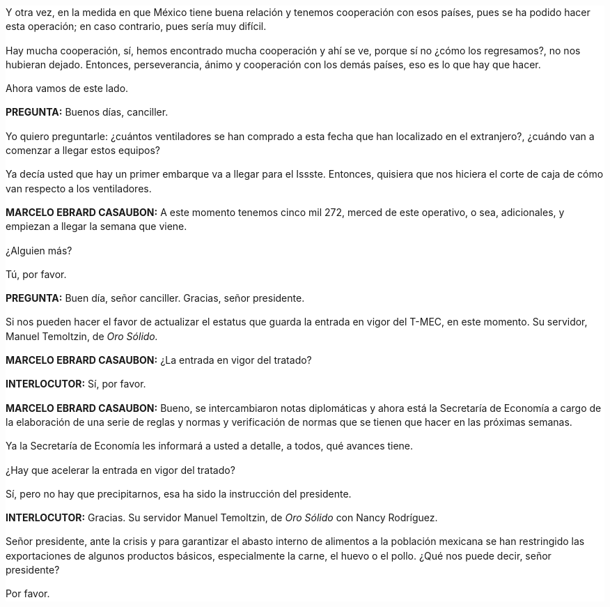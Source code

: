Y otra vez, en la medida en que México tiene buena relación y tenemos
cooperación con esos países, pues se ha podido hacer esta operación; en caso
contrario, pues sería muy difícil.

Hay mucha cooperación, sí, hemos encontrado mucha cooperación y ahí se ve,
porque sí no ¿cómo los regresamos?, no nos hubieran dejado. Entonces,
perseverancia, ánimo y cooperación con los demás países, eso es lo que hay que
hacer.

Ahora vamos de este lado.

**PREGUNTA:** Buenos días, canciller.

Yo quiero preguntarle: ¿cuántos ventiladores se han comprado a esta fecha que
han localizado en el extranjero?, ¿cuándo van a comenzar a llegar estos
equipos?

Ya decía usted que hay un primer embarque va a llegar para el Issste.
Entonces, quisiera que nos hiciera el corte de caja de cómo van respecto a los
ventiladores.

**MARCELO EBRARD CASAUBON:** A este momento tenemos cinco mil 272, merced de
este operativo, o sea, adicionales, y empiezan a llegar la semana que viene.

¿Alguien más?

Tú, por favor.

**PREGUNTA:** Buen día, señor canciller. Gracias, señor presidente.

Si nos pueden hacer el favor de actualizar el estatus que guarda la entrada en
vigor del T-MEC, en este momento. Su servidor, Manuel Temoltzin, de _Oro
Sólido._

**MARCELO EBRARD CASAUBON:** ¿La entrada en vigor del tratado?

**INTERLOCUTOR:** Sí, por favor.

**MARCELO EBRARD CASAUBON:** Bueno, se intercambiaron notas diplomáticas y
ahora está la Secretaría de Economía a cargo de la elaboración de una serie de
reglas y normas y verificación de normas que se tienen que hacer en las
próximas semanas.

Ya la Secretaría de Economía les informará a usted a detalle, a todos, qué
avances tiene.

¿Hay que acelerar la entrada en vigor del tratado?

Sí, pero no hay que precipitarnos, esa ha sido la instrucción del presidente.

**INTERLOCUTOR:** Gracias. Su servidor Manuel Temoltzin, de _Oro Sólido_ con
Nancy Rodríguez.

Señor presidente, ante la crisis y para garantizar el abasto interno de
alimentos a la población mexicana se han restringido las exportaciones de
algunos productos básicos, especialmente la carne, el huevo o el pollo. ¿Qué
nos puede decir, señor presidente?

Por favor.
